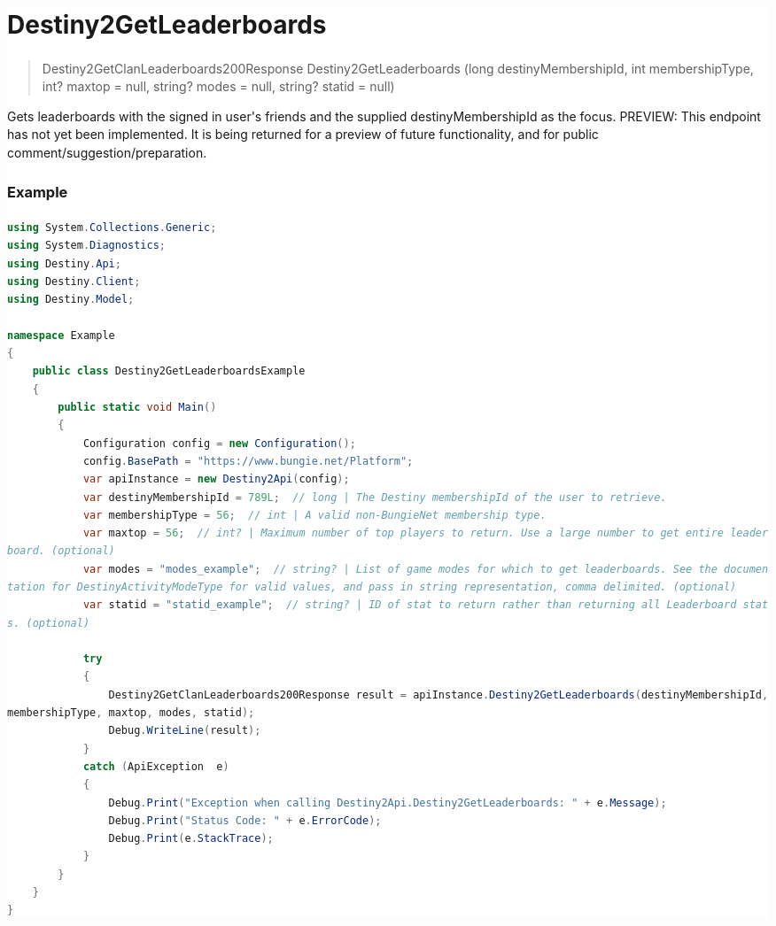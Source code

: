 <a id="destiny2getleaderboards"></a>
# **Destiny2GetLeaderboards**
> Destiny2GetClanLeaderboards200Response Destiny2GetLeaderboards (long destinyMembershipId, int membershipType, int? maxtop = null, string? modes = null, string? statid = null)



Gets leaderboards with the signed in user's friends and the supplied destinyMembershipId as the focus. PREVIEW: This endpoint has not yet been implemented. It is being returned for a preview of future functionality, and for public comment/suggestion/preparation.

### Example
```csharp
using System.Collections.Generic;
using System.Diagnostics;
using Destiny.Api;
using Destiny.Client;
using Destiny.Model;

namespace Example
{
    public class Destiny2GetLeaderboardsExample
    {
        public static void Main()
        {
            Configuration config = new Configuration();
            config.BasePath = "https://www.bungie.net/Platform";
            var apiInstance = new Destiny2Api(config);
            var destinyMembershipId = 789L;  // long | The Destiny membershipId of the user to retrieve.
            var membershipType = 56;  // int | A valid non-BungieNet membership type.
            var maxtop = 56;  // int? | Maximum number of top players to return. Use a large number to get entire leaderboard. (optional) 
            var modes = "modes_example";  // string? | List of game modes for which to get leaderboards. See the documentation for DestinyActivityModeType for valid values, and pass in string representation, comma delimited. (optional) 
            var statid = "statid_example";  // string? | ID of stat to return rather than returning all Leaderboard stats. (optional) 

            try
            {
                Destiny2GetClanLeaderboards200Response result = apiInstance.Destiny2GetLeaderboards(destinyMembershipId, membershipType, maxtop, modes, statid);
                Debug.WriteLine(result);
            }
            catch (ApiException  e)
            {
                Debug.Print("Exception when calling Destiny2Api.Destiny2GetLeaderboards: " + e.Message);
                Debug.Print("Status Code: " + e.ErrorCode);
                Debug.Print(e.StackTrace);
            }
        }
    }
}
```
